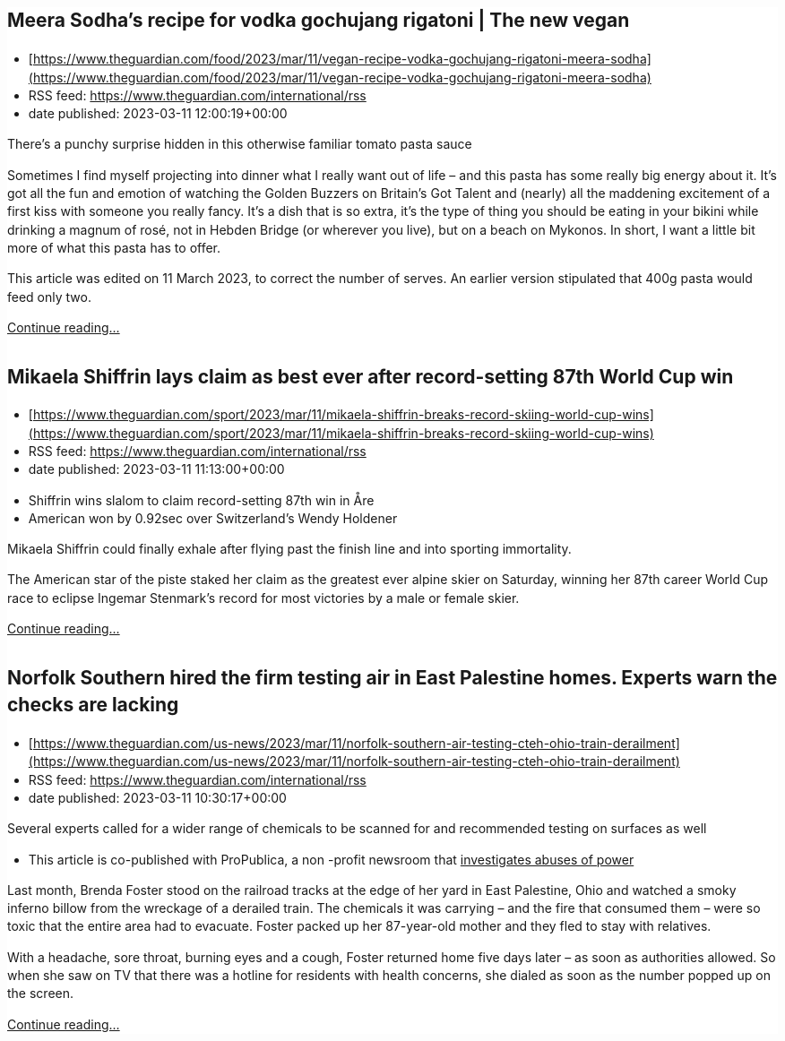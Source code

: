 ## Meera Sodha’s recipe for vodka gochujang rigatoni | The new vegan
 - [https://www.theguardian.com/food/2023/mar/11/vegan-recipe-vodka-gochujang-rigatoni-meera-sodha](https://www.theguardian.com/food/2023/mar/11/vegan-recipe-vodka-gochujang-rigatoni-meera-sodha)
 - RSS feed: https://www.theguardian.com/international/rss
 - date published: 2023-03-11 12:00:19+00:00

<p>There’s a punchy surprise hidden in this otherwise familiar tomato pasta sauce</p><p>Sometimes I find myself projecting into dinner what I really want out of life – and this pasta has some really big energy about it. It’s got all the fun and emotion of watching the Golden Buzzers on Britain’s Got Talent and (nearly) all the maddening excitement of a first kiss with someone you really fancy. It’s a dish that is so extra, it’s the type of thing you should be eating in your bikini while drinking a magnum of rosé, not in Hebden Bridge (or wherever you live), but on a beach on Mykonos. In short, I want a little bit more of what this pasta has to offer.</p><p>This article was edited on 11 March 2023, to correct the number of serves. An earlier version stipulated that 400g pasta would feed only two.</p> <a href="https://www.theguardian.com/food/2023/mar/11/vegan-recipe-vodka-gochujang-rigatoni-meera-sodha">Continue reading...</a>

## Mikaela Shiffrin lays claim as best ever after record-setting 87th World Cup win
 - [https://www.theguardian.com/sport/2023/mar/11/mikaela-shiffrin-breaks-record-skiing-world-cup-wins](https://www.theguardian.com/sport/2023/mar/11/mikaela-shiffrin-breaks-record-skiing-world-cup-wins)
 - RSS feed: https://www.theguardian.com/international/rss
 - date published: 2023-03-11 11:13:00+00:00

<ul><li>Shiffrin wins slalom to claim record-setting 87th win in Åre</li><li>American won by 0.92sec over Switzerland’s Wendy Holdener</li></ul><p>Mikaela Shiffrin could finally exhale after flying past the finish line and into sporting immortality.</p><p>The American star of the piste staked her claim as the greatest ever alpine skier on Saturday, winning her 87th career World Cup race to eclipse Ingemar Stenmark’s record for most victories by a male or female skier.</p> <a href="https://www.theguardian.com/sport/2023/mar/11/mikaela-shiffrin-breaks-record-skiing-world-cup-wins">Continue reading...</a>

## Norfolk Southern hired the firm testing air in East Palestine homes. Experts warn the checks are lacking
 - [https://www.theguardian.com/us-news/2023/mar/11/norfolk-southern-air-testing-cteh-ohio-train-derailment](https://www.theguardian.com/us-news/2023/mar/11/norfolk-southern-air-testing-cteh-ohio-train-derailment)
 - RSS feed: https://www.theguardian.com/international/rss
 - date published: 2023-03-11 10:30:17+00:00

<p>Several experts called for a wider range of chemicals to be scanned for and recommended testing on surfaces as well</p><ul><li>This article is co-published with ProPublica, a non -profit newsroom that <a href="https://www.propublica.org/newsletters/dispatches?source=partner">investigates abuses of power</a></li></ul><p>Last month, Brenda Foster stood on the railroad tracks at the edge of her yard in East Palestine, Ohio and watched a smoky inferno billow from the wreckage of a derailed train. The chemicals it was carrying – and the fire that consumed them – were so toxic that the entire area had to evacuate. Foster packed up her 87-year-old mother and they fled to stay with relatives.</p><p>With a headache, sore throat, burning eyes and a cough, Foster returned home five days later – as soon as authorities allowed. So when she saw on TV that there was a hotline for residents with health concerns, she dialed as soon as the number popped up on the screen.</p> <a href="https://www.theguardian.com/us-news/2023/mar/11/norfolk-southern-air-testing-cteh-ohio-train-derailment">Continue reading...</a>
